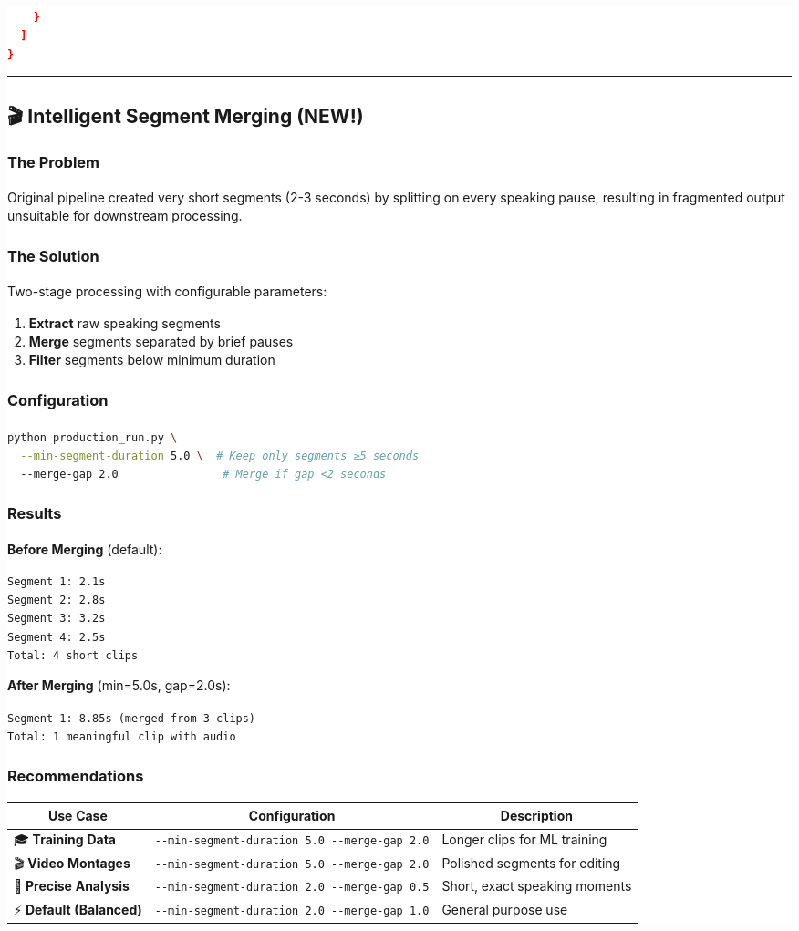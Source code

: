 ```json
    }
  ]
}
```

---

## 🎬 Intelligent Segment Merging (NEW!)

### The Problem
Original pipeline created very short segments (2-3 seconds) by splitting on every speaking pause, resulting in fragmented output unsuitable for downstream processing.

### The Solution
Two-stage processing with configurable parameters:

1. **Extract** raw speaking segments
2. **Merge** segments separated by brief pauses
3. **Filter** segments below minimum duration

### Configuration

```bash
python production_run.py \
  --min-segment-duration 5.0 \  # Keep only segments ≥5 seconds
  --merge-gap 2.0                # Merge if gap <2 seconds
```

### Results

**Before Merging** (default):
```
Segment 1: 2.1s
Segment 2: 2.8s
Segment 3: 3.2s
Segment 4: 2.5s
Total: 4 short clips
```

**After Merging** (min=5.0s, gap=2.0s):
```
Segment 1: 8.85s (merged from 3 clips)
Total: 1 meaningful clip with audio
```

### Recommendations

| Use Case | Configuration | Description |
|----------|---------------|-------------|
| 🎓 **Training Data** | `--min-segment-duration 5.0 --merge-gap 2.0` | Longer clips for ML training |
| 🎬 **Video Montages** | `--min-segment-duration 5.0 --merge-gap 2.0` | Polished segments for editing |
| 🔬 **Precise Analysis** | `--min-segment-duration 2.0 --merge-gap 0.5` | Short, exact speaking moments |
| ⚡ **Default (Balanced)** | `--min-segment-duration 2.0 --merge-gap 1.0` | General purpose use |
